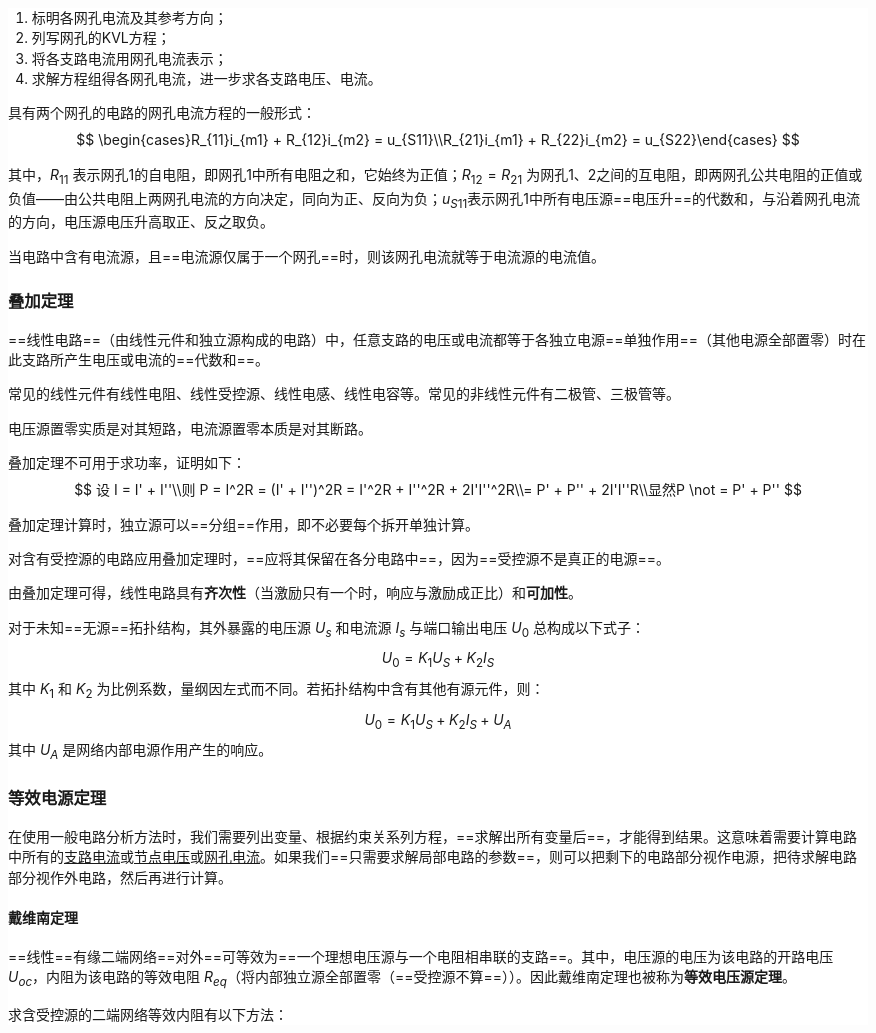 1. 标明各网孔电流及其参考方向；
2. 列写网孔的KVL方程；
3. 将各支路电流用网孔电流表示；
4. 求解方程组得各网孔电流，进一步求各支路电压、电流。

具有两个网孔的电路的网孔电流方程的一般形式：
$$
\begin{cases}R_{11}i_{m1} + R_{12}i_{m2} = u_{S11}\\R_{21}i_{m1} + R_{22}i_{m2} = u_{S22}\end{cases}
$$

其中，$R_{11}$ 表示网孔1的自电阻，即网孔1中所有电阻之和，它始终为正值；$R_{12} = R_{21}$ 为网孔1、2之间的互电阻，即两网孔公共电阻的正值或负值——由公共电阻上两网孔电流的方向决定，同向为正、反向为负；$u_{S11}$表示网孔1中所有电压源==电压升==的代数和，与沿着网孔电流的方向，电压源电压升高取正、反之取负。

当电路中含有电流源，且==电流源仅属于一个网孔==时，则该网孔电流就等于电流源的电流值。

### 叠加定理

==线性电路==（由线性元件和独立源构成的电路）中，任意支路的电压或电流都等于各独立电源==单独作用==（其他电源全部置零）时在此支路所产生电压或电流的==代数和==。

常见的线性元件有线性电阻、线性受控源、线性电感、线性电容等。常见的非线性元件有二极管、三极管等。

电压源置零实质是对其短路，电流源置零本质是对其断路。

叠加定理不可用于求功率，证明如下：
$$
设 I = I' + I''\\则 P = I^2R = (I' + I'')^2R = I'^2R + I''^2R + 2I'I''^2R\\= P' + P'' + 2I'I''R\\显然P \not = P' + P''
$$

叠加定理计算时，独立源可以==分组==作用，即不必要每个拆开单独计算。

对含有受控源的电路应用叠加定理时，==应将其保留在各分电路中==，因为==受控源不是真正的电源==。

由叠加定理可得，线性电路具有**齐次性**（当激励只有一个时，响应与激励成正比）和**可加性**。

对于未知==无源==拓扑结构，其外暴露的电压源 $U_s$ 和电流源 $I_s$ 与端口输出电压 $U_0$ 总构成以下式子：
$$
U_0 = K_1U_S + K_2I_S
$$
其中 $K_1$ 和 $K_2$ 为比例系数，量纲因左式而不同。若拓扑结构中含有其他有源元件，则：
$$
U_0 = K_1U_S + K_2I_S + U_A
$$
其中 $U_A$ 是网络内部电源作用产生的响应。

### 等效电源定理

在使用一般电路分析方法时，我们需要列出变量、根据约束关系列方程，==求解出所有变量后==，才能得到结果。这意味着需要计算电路中所有的[支路电流](#支路电流法)或[节点电压](#节点电压法)或[网孔电流](#网孔电流法)。如果我们==只需要求解局部电路的参数==，则可以把剩下的电路部分视作电源，把待求解电路部分视作外电路，然后再进行计算。

#### 戴维南定理

==线性==有缘二端网络==对外==可等效为==一个理想电压源与一个电阻相串联的支路==。其中，电压源的电压为该电路的开路电压 $U_{oc}$，内阻为该电路的等效电阻 $R_{eq}$（将内部独立源全部置零（==受控源不算==））。因此戴维南定理也被称为**等效电压源定理**。

求含受控源的二端网络等效内阻有以下方法：

